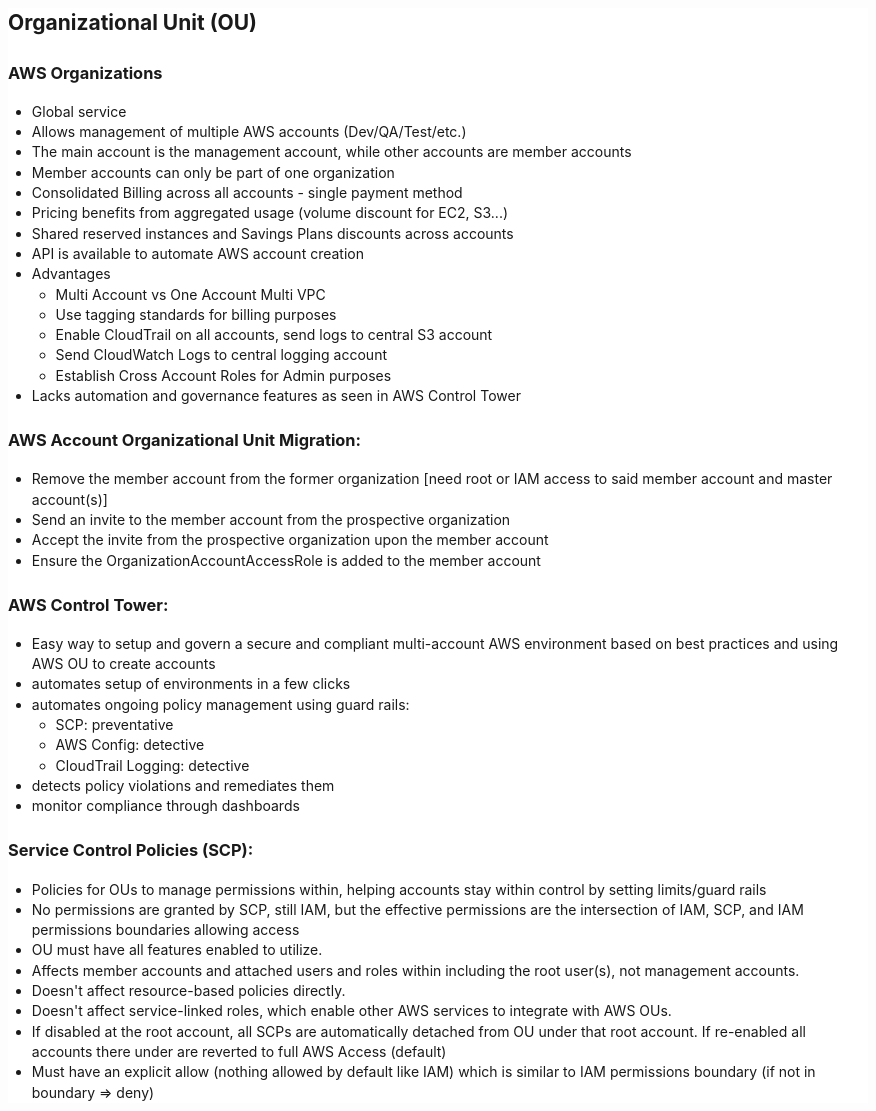## Organizational Unit (OU)

### AWS Organizations
  * Global service   
  * Allows management of multiple AWS accounts (Dev/QA/Test/etc.)
  * The main account is the management account, while other accounts are member accounts
  * Member accounts can only be part of one organization
  * Consolidated Billing across all accounts - single payment method
  * Pricing benefits from aggregated usage (volume discount for EC2, S3...)
  * Shared reserved instances and Savings Plans discounts across accounts
  * API is available to automate AWS account creation 
  * Advantages
    * Multi Account vs One Account Multi VPC 
    * Use tagging standards for billing purposes
    * Enable CloudTrail on all accounts, send logs to central S3 account   
    * Send CloudWatch Logs to central logging account
    * Establish Cross Account Roles for Admin purposes 
  * Lacks automation and governance features as seen in AWS Control Tower

### AWS Account Organizational Unit Migration:
  * Remove the member account from the former organization [need root or IAM access to said member account and master account(s)]
  * Send an invite to the member account from the prospective organization
  * Accept the invite from the prospective organization upon the member account
  * Ensure the OrganizationAccountAccessRole is added to the member account

### AWS Control Tower:
  * Easy way to setup and govern a secure and compliant multi-account AWS environment based on best practices and using AWS OU to create accounts
  * automates setup of environments in a few clicks
  * automates ongoing policy management using guard rails:
    * SCP: preventative
    * AWS Config: detective
    * CloudTrail Logging: detective
  * detects policy violations and remediates them
  * monitor compliance through dashboards

### Service Control Policies (SCP):
  * Policies for OUs to manage permissions within, helping accounts stay within control by setting limits/guard rails
  * No permissions are granted by SCP, still IAM, but the effective permissions are the intersection of IAM, SCP, and IAM permissions boundaries allowing access
  * OU must have all features enabled to utilize.
  * Affects member accounts and attached users and roles within including the root user(s), not management accounts.
  * Doesn't affect resource-based policies directly.
  * Doesn't affect service-linked roles, which enable other AWS services to integrate with AWS OUs.
  * If disabled at the root account, all SCPs are automatically detached from OU under that root account.  If re-enabled all accounts there under are reverted to full AWS Access (default)
  * Must have an explicit allow (nothing allowed by default like IAM) which is similar to IAM permissions boundary (if not in boundary => deny)

